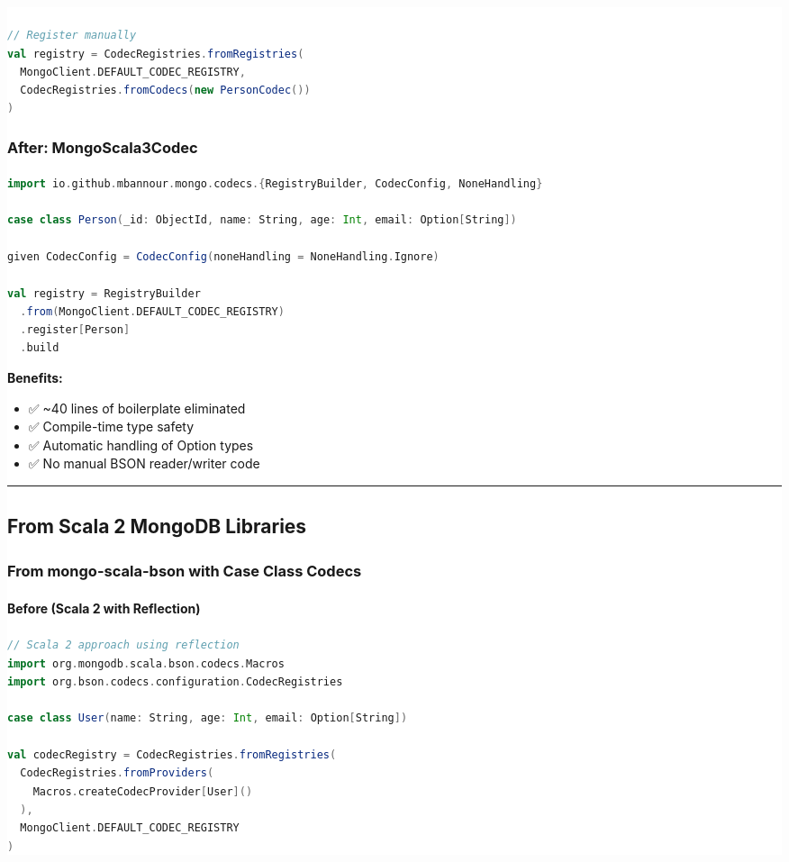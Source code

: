 ```scala

// Register manually
val registry = CodecRegistries.fromRegistries(
  MongoClient.DEFAULT_CODEC_REGISTRY,
  CodecRegistries.fromCodecs(new PersonCodec())
)
```

### After: MongoScala3Codec

```scala
import io.github.mbannour.mongo.codecs.{RegistryBuilder, CodecConfig, NoneHandling}

case class Person(_id: ObjectId, name: String, age: Int, email: Option[String])

given CodecConfig = CodecConfig(noneHandling = NoneHandling.Ignore)

val registry = RegistryBuilder
  .from(MongoClient.DEFAULT_CODEC_REGISTRY)
  .register[Person]
  .build
```

**Benefits:**
- ✅ ~40 lines of boilerplate eliminated
- ✅ Compile-time type safety
- ✅ Automatic handling of Option types
- ✅ No manual BSON reader/writer code

---

## From Scala 2 MongoDB Libraries

### From mongo-scala-bson with Case Class Codecs

#### Before (Scala 2 with Reflection)

```scala
// Scala 2 approach using reflection
import org.mongodb.scala.bson.codecs.Macros
import org.bson.codecs.configuration.CodecRegistries

case class User(name: String, age: Int, email: Option[String])

val codecRegistry = CodecRegistries.fromRegistries(
  CodecRegistries.fromProviders(
    Macros.createCodecProvider[User]()
  ),
  MongoClient.DEFAULT_CODEC_REGISTRY
)
```
